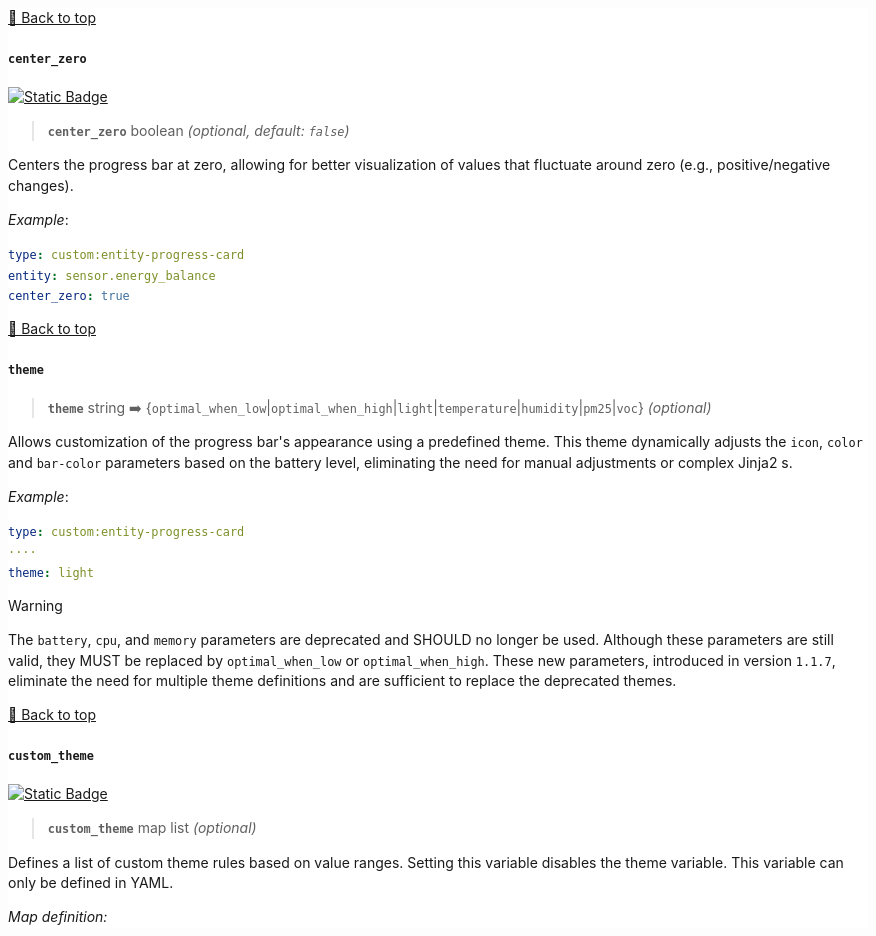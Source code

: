 [🔼 Back to top](#top)

#### `center_zero`

[![Static Badge](https://img.shields.io/badge/YAML-Only-orange.svg?style=flat)](#center_zero)

> **`center_zero`** boolean _(optional, default: `false`)_

Centers the progress bar at zero, allowing for better visualization of values that
fluctuate around zero (e.g., positive/negative changes).

_Example_:

```yaml
type: custom:entity-progress-card
entity: sensor.energy_balance
center_zero: true
```

[🔼 Back to top](#top)

#### `theme`

> **`theme`** string ➡️ {`optimal_when_low`|`optimal_when_high`|`light`|`temperature`|`humidity`|`pm25`|`voc`} _(optional)_

Allows customization of the progress bar's appearance using a predefined theme.
This theme dynamically adjusts the `icon`, `color` and `bar-color` parameters
based on the battery level, eliminating the need for manual adjustments or
complex Jinja2 s.

_Example_:

```yaml
type: custom:entity-progress-card
····
theme: light
```

> [!WARNING]
> The `battery`, `cpu`, and `memory` parameters are deprecated and SHOULD no
> longer be used. Although these parameters are still valid, they MUST be
> replaced by `optimal_when_low` or `optimal_when_high`. These new parameters,
> introduced in version `1.1.7`, eliminate the need for multiple theme
> definitions and are sufficient to replace the deprecated themes.

[🔼 Back to top](#top)

#### `custom_theme`

[![Static Badge](https://img.shields.io/badge/YAML-Only-orange.svg?style=flat)](#custom_theme)

> **`custom_theme`** map list _(optional)_

Defines a list of custom theme rules based on value ranges. Setting this
variable disables the theme variable. This variable can only be defined in
YAML.

_Map definition:_
